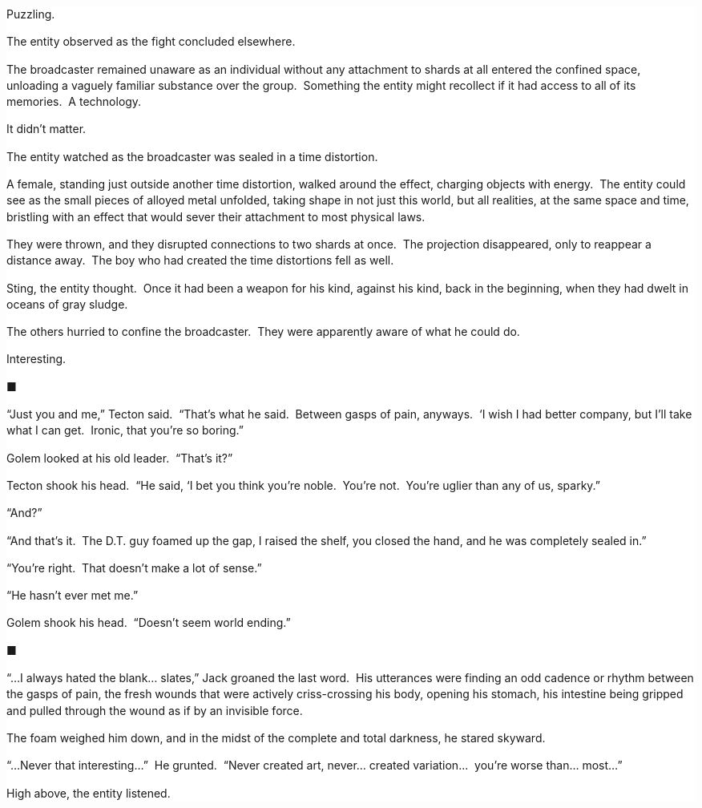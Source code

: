 Puzzling.

The entity observed as the fight concluded elsewhere.

The broadcaster remained unaware as an individual without any attachment to shards at all entered the confined space, unloading a vaguely familiar substance over the group.  Something the entity might recollect if it had access to all of its memories.  A technology.

It didn’t matter.

The entity watched as the broadcaster was sealed in a time distortion.

A female, standing just outside another time distortion, walked around the effect, charging objects with energy.  The entity could see as the small pieces of alloyed metal unfolded, taking shape in not just this world, but all realities, at the same space and time, bristling with an effect that would sever their attachment to most physical laws.

They were thrown, and they disrupted connections to two shards at once.  The projection disappeared, only to reappear a distance away.  The boy who had created the time distortions fell as well.

Sting, the entity thought.  Once it had been a weapon for his kind, against his kind, back in the beginning, when they had dwelt in oceans of gray sludge.

The others hurried to confine the broadcaster.  They were apparently aware of what he could do.

Interesting.

■

“Just you and me,” Tecton said.  “That’s what he said.  Between gasps of pain, anyways.  ‘I wish I had better company, but I’ll take what I can get.  Ironic, that you’re so boring.”

Golem looked at his old leader.  “That’s it?”

Tecton shook his head.  “He said, ‘I bet you think you’re noble.  You’re not.  You’re uglier than any of us, sparky.”

“And?”

“And that’s it.  The D.T. guy foamed up the gap, I raised the shelf, you closed the hand, and he was completely sealed in.”

“You’re right.  That doesn’t make a lot of sense.”

“He hasn’t ever met me.”

Golem shook his head.  “Doesn’t seem world ending.”

■

“…I always hated the blank… slates,” Jack groaned the last word.  His utterances were finding an odd cadence or rhythm between the gasps of pain, the fresh wounds that were actively criss-crossing his body, opening his stomach, his intestine being gripped and pulled through the wound as if by an invisible force.

The foam weighed him down, and in the midst of the complete and total darkness, he stared skyward.

“…Never that interesting…”  He grunted.  “Never created art, never… created variation...  you’re worse than… most…”

High above, the entity listened.
